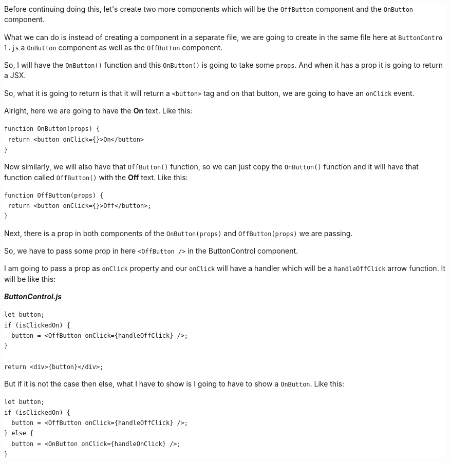 Before continuing doing this, let's create two more components which will be the `OffButton` component and the `OnButton` component.

What we can do is instead of creating a component in a separate file, we are going to create in the same file here at `ButtonControl.js` a `OnButton` component as well as the `OffButton` component.

So, I will have the `OnButton()` function and this `OnButton()` is going to take some `props`. And when it has a prop it is going to return a JSX.

So, what it is going to return is that it will return a `<button>` tag and on that button, we are going to have an `onClick` event. 

Alright, here we are going to have the **On** text. Like this:

```JSX
function OnButton(props) {
 return <button onClick={}>On</button>
}
```

Now similarly, we will also have that `OffButton()` function, so we can just copy the `OnButton()` function and it will have that function called `OffButton()` with the **Off** text. Like this:

```JSX
function OffButton(props) {
 return <button onClick={}>Off</button>;
}
```

Next, there is a prop in both components of the `OnButton(props)` and `OffButton(props)` we are passing.

So, we have to pass some prop in here `<OffButton />` in the ButtonControl component.

I am going to pass a prop as `onClick` property and our `onClick` will have a handler which will be a `handleOffClick` arrow function. It will be like this:

**_ButtonControl.js_**

```JSX
let button;
if (isClickedOn) {
  button = <OffButton onClick={handleOffClick} />;
}

return <div>{button}</div>;
```

But if it is not the case then else, what I have to show is I going to have to show a `OnButton`. Like this: 

```JSX
let button;
if (isClickedOn) {
  button = <OffButton onClick={handleOffClick} />;
} else {
  button = <OnButton onClick={handleOnClick} />;
}
```
